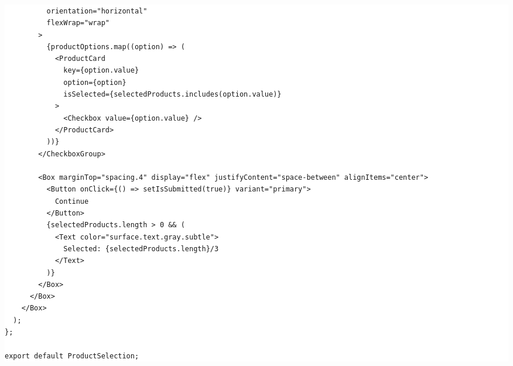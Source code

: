 ```tsx
          orientation="horizontal"
          flexWrap="wrap"
        >
          {productOptions.map((option) => (
            <ProductCard
              key={option.value}
              option={option}
              isSelected={selectedProducts.includes(option.value)}
            >
              <Checkbox value={option.value} />
            </ProductCard>
          ))}
        </CheckboxGroup>

        <Box marginTop="spacing.4" display="flex" justifyContent="space-between" alignItems="center">
          <Button onClick={() => setIsSubmitted(true)} variant="primary">
            Continue
          </Button>
          {selectedProducts.length > 0 && (
            <Text color="surface.text.gray.subtle">
              Selected: {selectedProducts.length}/3
            </Text>
          )}
        </Box>
      </Box>
    </Box>
  );
};

export default ProductSelection;
```

